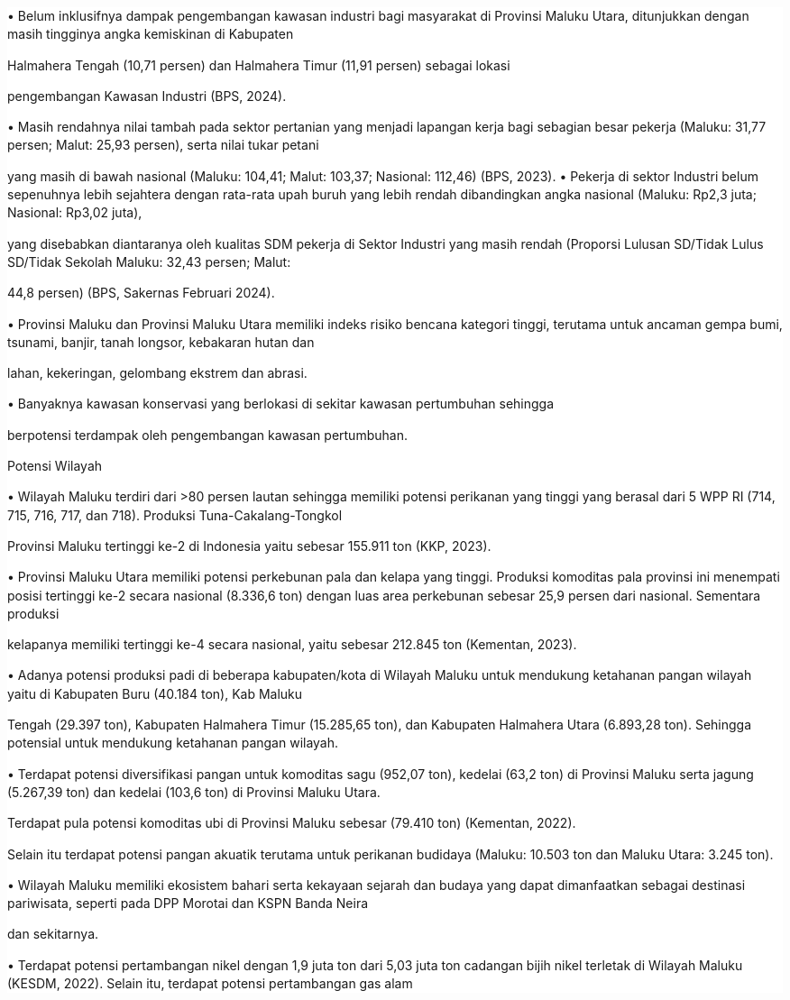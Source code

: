 • Belum inklusifnya dampak pengembangan kawasan industri bagi masyarakat di Provinsi
Maluku Utara, ditunjukkan dengan masih tingginya angka kemiskinan di Kabupaten

Halmahera Tengah (10,71 persen) dan Halmahera Timur (11,91 persen) sebagai lokasi

pengembangan Kawasan Industri (BPS, 2024).

• Masih rendahnya nilai tambah pada sektor pertanian yang menjadi lapangan kerja bagi
sebagian besar pekerja (Maluku: 31,77 persen; Malut: 25,93 persen), serta nilai tukar petani

yang masih di bawah nasional (Maluku: 104,41; Malut: 103,37; Nasional: 112,46) (BPS, 2023).
• Pekerja di sektor Industri belum sepenuhnya lebih sejahtera dengan rata-rata upah buruh
yang lebih rendah dibandingkan angka nasional (Maluku: Rp2,3 juta; Nasional: Rp3,02 juta),

yang disebabkan diantaranya oleh kualitas SDM pekerja di Sektor Industri yang masih
rendah (Proporsi Lulusan SD/Tidak Lulus SD/Tidak Sekolah Maluku: 32,43 persen; Malut:

44,8 persen) (BPS, Sakernas Februari 2024).

• Provinsi Maluku dan Provinsi Maluku Utara memiliki indeks risiko bencana kategori tinggi,
terutama untuk ancaman gempa bumi, tsunami, banjir, tanah longsor, kebakaran hutan dan

lahan, kekeringan, gelombang ekstrem dan abrasi.

• Banyaknya kawasan konservasi yang berlokasi di sekitar kawasan pertumbuhan sehingga

berpotensi terdampak oleh pengembangan kawasan pertumbuhan.

Potensi Wilayah

• Wilayah Maluku terdiri dari >80 persen lautan sehingga memiliki potensi perikanan yang tinggi
yang berasal dari 5 WPP RI (714, 715, 716, 717, dan 718). Produksi Tuna-Cakalang-Tongkol

Provinsi Maluku tertinggi ke-2 di Indonesia yaitu sebesar 155.911 ton (KKP, 2023).

• Provinsi Maluku Utara memiliki potensi perkebunan pala dan kelapa yang tinggi. Produksi
komoditas pala provinsi ini menempati posisi tertinggi ke-2 secara nasional (8.336,6 ton)
dengan luas area perkebunan sebesar 25,9 persen dari nasional. Sementara produksi

kelapanya memiliki tertinggi ke-4 secara nasional, yaitu sebesar 212.845 ton (Kementan, 2023).

• Adanya potensi produksi padi di beberapa kabupaten/kota di Wilayah Maluku untuk
mendukung ketahanan pangan wilayah yaitu di Kabupaten Buru (40.184 ton), Kab Maluku

Tengah (29.397 ton), Kabupaten Halmahera Timur (15.285,65 ton), dan Kabupaten Halmahera
Utara (6.893,28 ton). Sehingga potensial untuk mendukung ketahanan pangan wilayah.

• Terdapat potensi diversifikasi pangan untuk komoditas sagu (952,07 ton), kedelai (63,2 ton) di
Provinsi Maluku serta jagung (5.267,39 ton) dan kedelai (103,6 ton) di Provinsi Maluku Utara.

Terdapat pula potensi komoditas ubi di Provinsi Maluku sebesar (79.410 ton) (Kementan, 2022).

Selain itu terdapat potensi pangan akuatik terutama untuk perikanan budidaya (Maluku: 10.503
ton dan Maluku Utara: 3.245 ton).

• Wilayah Maluku memiliki ekosistem bahari serta kekayaan sejarah dan budaya yang dapat
dimanfaatkan sebagai destinasi pariwisata, seperti pada DPP Morotai dan KSPN Banda Neira

dan sekitarnya.

• Terdapat potensi pertambangan nikel dengan 1,9 juta ton dari 5,03 juta ton cadangan bijih nikel
terletak di Wilayah Maluku (KESDM, 2022). Selain itu, terdapat potensi pertambangan gas alam
